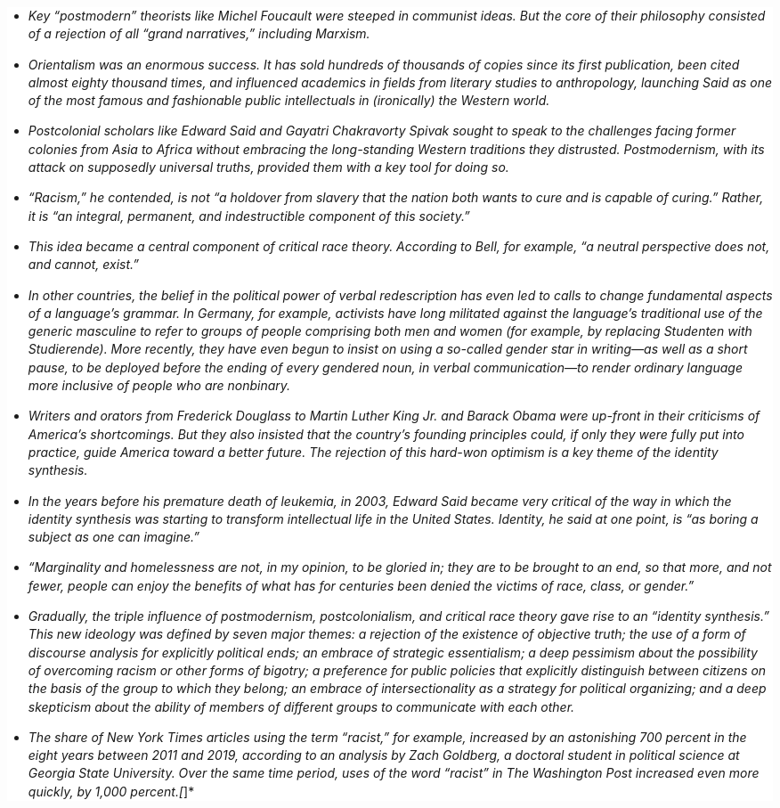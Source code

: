 - *Key “postmodern” theorists like Michel Foucault were steeped in communist ideas. But the core of their philosophy consisted of a rejection of all “grand narratives,” including Marxism.* 
 
- *Orientalism was an enormous success. It has sold hundreds of thousands of copies since its first publication, been cited almost eighty thousand times, and influenced academics in fields from literary studies to anthropology, launching Said as one of the most famous and fashionable public intellectuals in (ironically) the Western world.* 
 
- *Postcolonial scholars like Edward Said and Gayatri Chakravorty Spivak sought to speak to the challenges facing former colonies from Asia to Africa without embracing the long-standing Western traditions they distrusted. Postmodernism, with its attack on supposedly universal truths, provided them with a key tool for doing so.* 
 
- *“Racism,” he contended, is not “a holdover from slavery that the nation both wants to cure and is capable of curing.” Rather, it is “an integral, permanent, and indestructible component of this society.”* 
 
- *This idea became a central component of critical race theory. According to Bell, for example, “a neutral perspective does not, and cannot, exist.”* 
 
- *In other countries, the belief in the political power of verbal redescription has even led to calls to change fundamental aspects of a language’s grammar. In Germany, for example, activists have long militated against the language’s traditional use of the generic masculine to refer to groups of people comprising both men and women (for example, by replacing Studenten with Studierende). More recently, they have even begun to insist on using a so-called gender star in writing—as well as a short pause, to be deployed before the ending of every gendered noun, in verbal communication—to render ordinary language more inclusive of people who are nonbinary.* 
 
- *Writers and orators from Frederick Douglass to Martin Luther King Jr. and Barack Obama were up-front in their criticisms of America’s shortcomings. But they also insisted that the country’s founding principles could, if only they were fully put into practice, guide America toward a better future. The rejection of this hard-won optimism is a key theme of the identity synthesis.* 
 
- *In the years before his premature death of leukemia, in 2003, Edward Said became very critical of the way in which the identity synthesis was starting to transform intellectual life in the United States. Identity, he said at one point, is “as boring a subject as one can imagine.”* 
 
- *“Marginality and homelessness are not, in my opinion, to be gloried in; they are to be brought to an end, so that more, and not fewer, people can enjoy the benefits of what has for centuries been denied the victims of race, class, or gender.”* 
 
- *Gradually, the triple influence of postmodernism, postcolonialism, and critical race theory gave rise to an “identity synthesis.” This new ideology was defined by seven major themes: a rejection of the existence of objective truth; the use of a form of discourse analysis for explicitly political ends; an embrace of strategic essentialism; a deep pessimism about the possibility of overcoming racism or other forms of bigotry; a preference for public policies that explicitly distinguish between citizens on the basis of the group to which they belong; an embrace of intersectionality as a strategy for political organizing; and a deep skepticism about the ability of members of different groups to communicate with each other.* 
 
- *The share of New York Times articles using the term “racist,” for example, increased by an astonishing 700 percent in the eight years between 2011 and 2019, according to an analysis by Zach Goldberg, a doctoral student in political science at Georgia State University. Over the same time period, uses of the word “racist” in The Washington Post increased even more quickly, by 1,000 percent.\[*\]* 
 